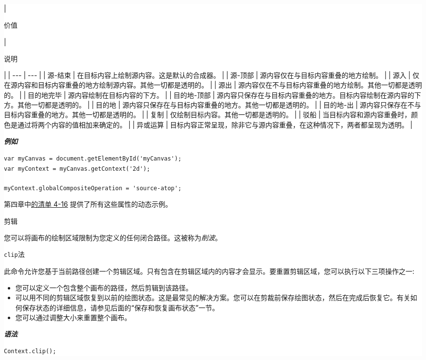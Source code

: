 | 

价值

 | 

说明

 |
| --- | --- |
| 源-结束 | 在目标内容上绘制源内容。这是默认的合成器。 |
| 源-顶部 | 源内容仅在与目标内容重叠的地方绘制。 |
| 源入 | 仅在源内容和目标内容重叠的地方绘制源内容。其他一切都是透明的。 |
| 源出 | 源内容仅在不与目标内容重叠的地方绘制。其他一切都是透明的。 |
| 目的地完毕 | 源内容绘制在目标内容的下方。 |
| 目的地-顶部 | 源内容只保存在与目标内容重叠的地方。目标内容绘制在源内容的下方。其他一切都是透明的。 |
| 目的地 | 源内容只保存在与目标内容重叠的地方。其他一切都是透明的。 |
| 目的地-出 | 源内容只保存在不与目标内容重叠的地方。其他一切都是透明的。 |
| 复制 | 仅绘制目标内容。其他一切都是透明的。 |
| 驳船 | 当目标内容和源内容重叠时，颜色是通过将两个内容的值相加来确定的。 |
| 异或运算 | 目标内容正常呈现，除非它与源内容重叠，在这种情况下，两者都呈现为透明。 |

***例如***

```html
var myCanvas = document.getElementById('myCanvas');
var myContext = myCanvas.getContext('2d');

myContext.globalCompositeOperation = 'source-atop';
```

第四章中[的清单 4-16](04.html) 提供了所有这些属性的动态示例。

剪辑

您可以将画布的绘制区域限制为您定义的任何闭合路径。这被称为*削波*。

`clip`法

此命令允许您基于当前路径创建一个剪辑区域。只有包含在剪辑区域内的内容才会显示。要重置剪辑区域，您可以执行以下三项操作之一:

*   您可以定义一个包含整个画布的路径，然后剪辑到该路径。
*   可以用不同的剪辑区域恢复到以前的绘图状态。这是最常见的解决方案。您可以在剪裁前保存绘图状态，然后在完成后恢复它。有关如何保存状态的详细信息，请参见后面的“保存和恢复画布状态”一节。
*   您可以通过调整大小来重置整个画布。

***语法***

```html
Context.clip();
```
